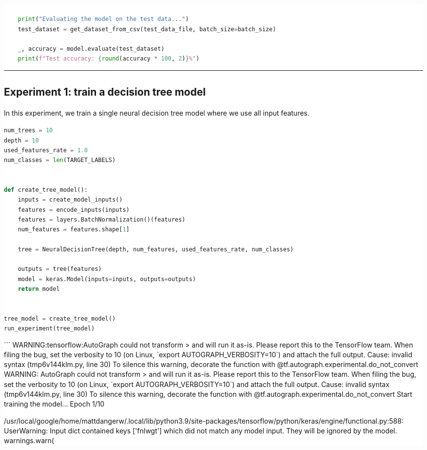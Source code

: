 ```python

    print("Evaluating the model on the test data...")
    test_dataset = get_dataset_from_csv(test_data_file, batch_size=batch_size)

    _, accuracy = model.evaluate(test_dataset)
    print(f"Test accuracy: {round(accuracy * 100, 2)}%")

```

---
## Experiment 1: train a decision tree model

In this experiment, we train a single neural decision tree model
where we use all input features.


```python
num_trees = 10
depth = 10
used_features_rate = 1.0
num_classes = len(TARGET_LABELS)


def create_tree_model():
    inputs = create_model_inputs()
    features = encode_inputs(inputs)
    features = layers.BatchNormalization()(features)
    num_features = features.shape[1]

    tree = NeuralDecisionTree(depth, num_features, used_features_rate, num_classes)

    outputs = tree(features)
    model = keras.Model(inputs=inputs, outputs=outputs)
    return model


tree_model = create_tree_model()
run_experiment(tree_model)

```

<div class="k-default-codeblock">
```
WARNING:tensorflow:AutoGraph could not transform <bound method NeuralDecisionTree.call of <__main__.NeuralDecisionTree object at 0x7f9615316520>> and will run it as-is.
Please report this to the TensorFlow team. When filing the bug, set the verbosity to 10 (on Linux, `export AUTOGRAPH_VERBOSITY=10`) and attach the full output.
Cause: invalid syntax (tmp6v144klm.py, line 30)
To silence this warning, decorate the function with @tf.autograph.experimental.do_not_convert
WARNING: AutoGraph could not transform <bound method NeuralDecisionTree.call of <__main__.NeuralDecisionTree object at 0x7f9615316520>> and will run it as-is.
Please report this to the TensorFlow team. When filing the bug, set the verbosity to 10 (on Linux, `export AUTOGRAPH_VERBOSITY=10`) and attach the full output.
Cause: invalid syntax (tmp6v144klm.py, line 30)
To silence this warning, decorate the function with @tf.autograph.experimental.do_not_convert
Start training the model...
Epoch 1/10

/usr/local/google/home/mattdangerw/.local/lib/python3.9/site-packages/tensorflow/python/keras/engine/functional.py:588: UserWarning: Input dict contained keys ['fnlwgt'] which did not match any model input. They will be ignored by the model.
  warnings.warn(

```